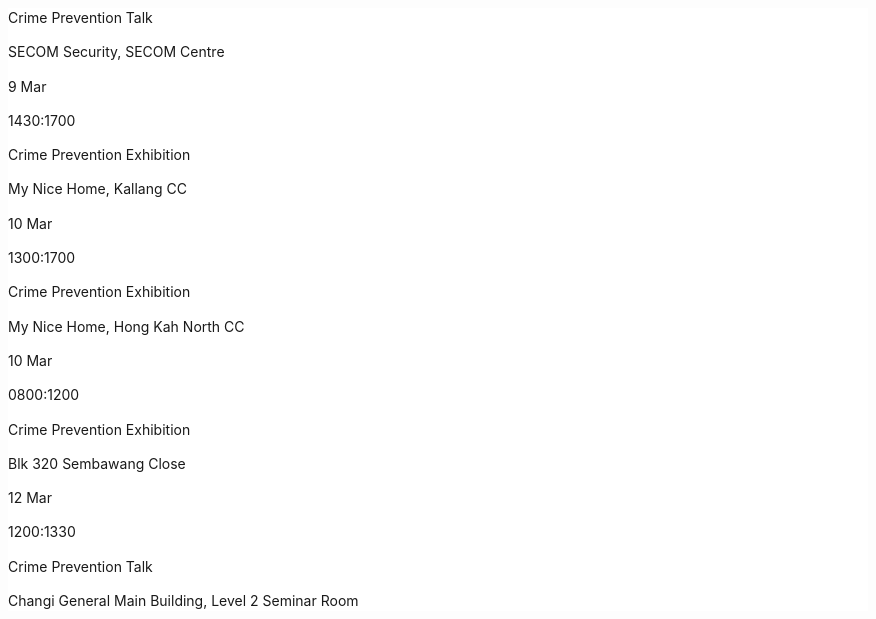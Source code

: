 <p>Crime Prevention Talk</p>
</td>
<td rowspan="1" colspan="1">
<p>SECOM Security, SECOM Centre</p>
</td>
</tr>
<tr>
<td rowspan="1" colspan="1">
<p>9 Mar</p>
</td>
<td rowspan="1" colspan="1">
<p>1430:1700</p>
</td>
<td rowspan="1" colspan="1">
<p>Crime Prevention Exhibition</p>
</td>
<td rowspan="1" colspan="1">
<p>My Nice Home, Kallang CC</p>
</td>
</tr>
<tr>
<td rowspan="1" colspan="1">
<p>10 Mar</p>
</td>
<td rowspan="1" colspan="1">
<p>1300:1700</p>
</td>
<td rowspan="1" colspan="1">
<p>Crime Prevention Exhibition</p>
</td>
<td rowspan="1" colspan="1">
<p>My Nice Home, Hong Kah North CC</p>
</td>
</tr>
<tr>
<td rowspan="1" colspan="1">
<p>10 Mar</p>
</td>
<td rowspan="1" colspan="1">
<p>0800:1200</p>
</td>
<td rowspan="1" colspan="1">
<p>Crime Prevention Exhibition</p>
</td>
<td rowspan="1" colspan="1">
<p>Blk 320 Sembawang Close</p>
</td>
</tr>
<tr>
<td rowspan="1" colspan="1">
<p>12 Mar</p>
</td>
<td rowspan="1" colspan="1">
<p>1200:1330</p>
</td>
<td rowspan="1" colspan="1">
<p>Crime Prevention Talk</p>
</td>
<td rowspan="1" colspan="1">
<p>Changi General Main Building, Level 2 Seminar Room</p>
</td>
</tr>
<tr>
<td rowspan="1" colspan="1">